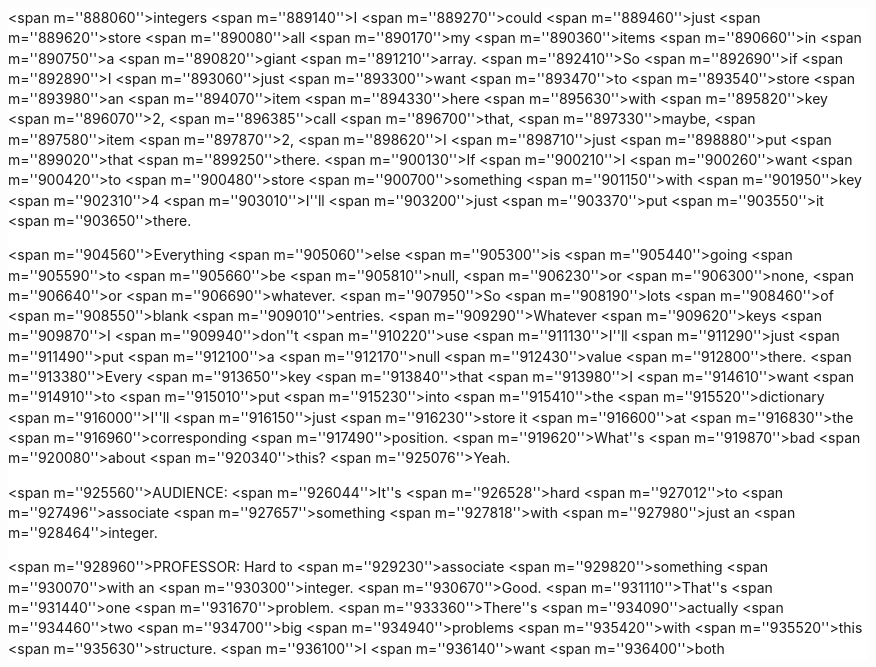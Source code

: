   <span m=''888060''>integers</span> <span m=''889140''>I</span> <span m=''889270''>could</span>
  <span m=''889460''>just</span> <span m=''889620''>store</span> <span m=''890080''>all</span>
  <span m=''890170''>my</span> <span m=''890360''>items</span> <span m=''890660''>in</span>
  <span m=''890750''>a</span> <span m=''890820''>giant</span> <span m=''891210''>array.</span>
  <span m=''892410''>So</span> <span m=''892690''>if</span> <span m=''892890''>I</span>
  <span m=''893060''>just</span> <span m=''893300''>want</span> <span m=''893470''>to</span>
  <span m=''893540''>store</span> <span m=''893980''>an</span> <span m=''894070''>item</span>
  <span m=''894330''>here</span> <span m=''895630''>with</span> <span m=''895820''>key</span>
  <span m=''896070''>2,</span> <span m=''896385''>call</span> <span m=''896700''>that,</span>
  <span m=''897330''>maybe,</span> <span m=''897580''>item</span> <span m=''897870''>2,</span>
  <span m=''898620''>I</span> <span m=''898710''>just</span> <span m=''898880''>put</span>
  <span m=''899020''>that</span> <span m=''899250''>there.</span> <span m=''900130''>If</span>
  <span m=''900210''>I</span> <span m=''900260''>want</span> <span m=''900420''>to</span>
  <span m=''900480''>store</span> <span m=''900700''>something</span> <span m=''901150''>with</span>
  <span m=''901950''>key</span> <span m=''902310''>4</span> <span m=''903010''>I''ll</span>
  <span m=''903200''>just</span> <span m=''903370''>put</span> <span m=''903550''>it</span>
  <span m=''903650''>there.</span> </p><p><span m=''904560''>Everything</span> <span
  m=''905060''>else</span> <span m=''905300''>is</span> <span m=''905440''>going</span>
  <span m=''905590''>to</span> <span m=''905660''>be</span> <span m=''905810''>null,</span>
  <span m=''906230''>or</span> <span m=''906300''>none,</span> <span m=''906640''>or</span>
  <span m=''906690''>whatever.</span> <span m=''907950''>So</span> <span m=''908190''>lots</span>
  <span m=''908460''>of</span> <span m=''908550''>blank</span> <span m=''909010''>entries.</span>
  <span m=''909290''>Whatever</span> <span m=''909620''>keys</span> <span m=''909870''>I</span>
  <span m=''909940''>don''t</span> <span m=''910220''>use</span> <span m=''911130''>I''ll</span>
  <span m=''911290''>just</span> <span m=''911490''>put</span> <span m=''912100''>a</span>
  <span m=''912170''>null</span> <span m=''912430''>value</span> <span m=''912800''>there.</span>
  <span m=''913380''>Every</span> <span m=''913650''>key</span> <span m=''913840''>that</span>
  <span m=''913980''>I</span> <span m=''914610''>want</span> <span m=''914910''>to</span>
  <span m=''915010''>put</span> <span m=''915230''>into</span> <span m=''915410''>the</span>
  <span m=''915520''>dictionary</span> <span m=''916000''>I''ll</span> <span m=''916150''>just</span>
  <span m=''916230''>store it</span> <span m=''916600''>at</span> <span m=''916830''>the</span>
  <span m=''916960''>corresponding</span> <span m=''917490''>position.</span> <span
  m=''919620''>What''s</span> <span m=''919870''>bad</span> <span m=''920080''>about</span>
  <span m=''920340''>this?</span> <span m=''925076''>Yeah.</span> </p><p><span m=''925560''>AUDIENCE:</span>
  <span m=''926044''>It''s</span> <span m=''926528''>hard</span> <span m=''927012''>to</span>
  <span m=''927496''>associate</span> <span m=''927657''>something</span> <span m=''927818''>with</span>
  <span m=''927980''>just an</span> <span m=''928464''>integer.</span> </p><p><span
  m=''928960''>PROFESSOR: Hard to</span> <span m=''929230''>associate</span> <span
  m=''929820''>something</span> <span m=''930070''>with an</span> <span m=''930300''>integer.</span>
  <span m=''930670''>Good.</span> <span m=''931110''>That''s</span> <span m=''931440''>one</span>
  <span m=''931670''>problem.</span> <span m=''933360''>There''s</span> <span m=''934090''>actually</span>
  <span m=''934460''>two</span> <span m=''934700''>big</span> <span m=''934940''>problems</span>
  <span m=''935420''>with</span> <span m=''935520''>this</span> <span m=''935630''>structure.</span>
  <span m=''936100''>I</span> <span m=''936140''>want</span> <span m=''936400''>both</span>
